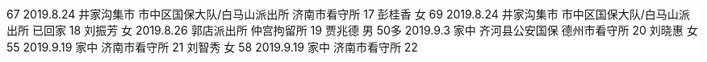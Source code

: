 <td>67</td>
<td>2019.8.24</td>
<td>井家沟集市</td>
<td>市中区国保大队/白马山派出所</td>
<td>济南市看守所</td>
<td></td>
</tr>
<tr>
<td>17</td>
<td>彭桂香</td>
<td>女</td>
<td>69</td>
<td>2019.8.24</td>
<td>井家沟集市</td>
<td>市中区国保大队/白马山派出所</td>
<td></td>
<td>已回家</td>
</tr>
<tr>
<td>18</td>
<td>刘振芳</td>
<td>女</td>
<td></td>
<td>2019.8.26</td>
<td></td>
<td>郭店派出所</td>
<td>仲宫拘留所</td>
<td></td>
</tr>
<tr>
<td>19</td>
<td>贾兆德</td>
<td>男</td>
<td>50多</td>
<td>2019.9.3</td>
<td>家中</td>
<td>齐河县公安国保</td>
<td>德州市看守所</td>
<td></td>
</tr>
<tr>
<td>20</td>
<td>刘晓惠</td>
<td>女</td>
<td>55</td>
<td>2019.9.19</td>
<td>家中</td>
<td></td>
<td>济南市看守所</td>
<td></td>
</tr>
<tr>
<td>21</td>
<td>刘智秀</td>
<td>女</td>
<td>58</td>
<td>2019.9.19</td>
<td>家中</td>
<td></td>
<td>济南市看守所</td>
<td></td>
</tr>
<tr>
<td>22</td>